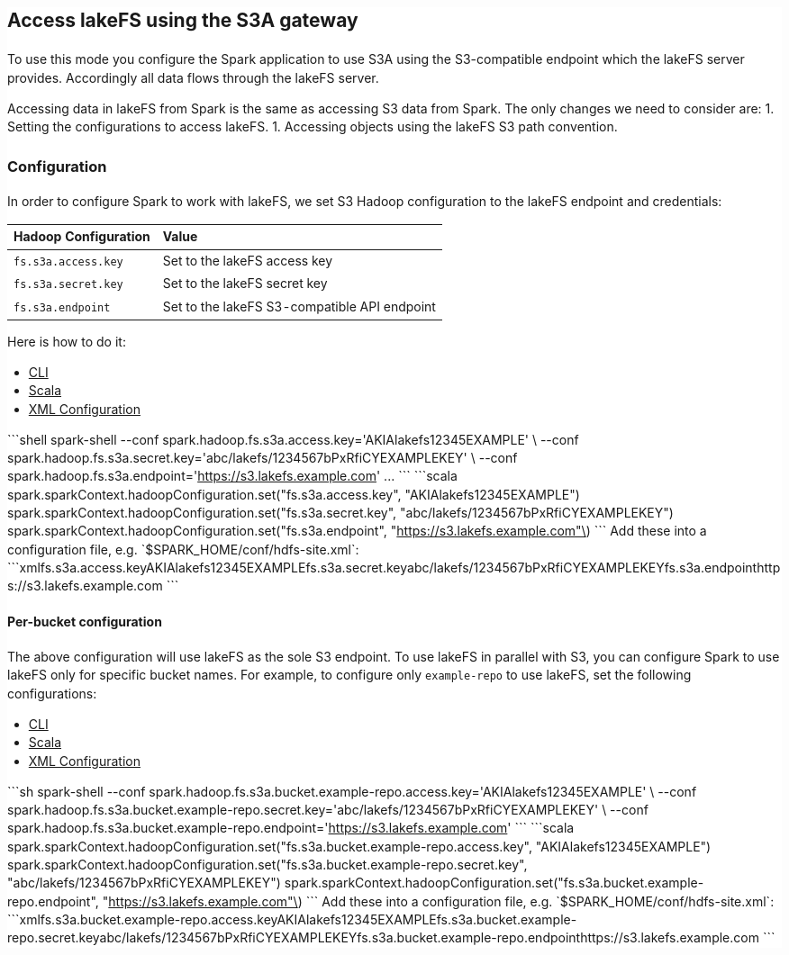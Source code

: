 ## Access lakeFS using the S3A gateway

To use this mode you configure the Spark application to use S3A using the S3-compatible endpoint which the lakeFS server provides. Accordingly all data flows through the lakeFS server.

Accessing data in lakeFS from Spark is the same as accessing S3 data from Spark. The only changes we need to consider are: 1. Setting the configurations to access lakeFS. 1. Accessing objects using the lakeFS S3 path convention.

### Configuration

In order to configure Spark to work with lakeFS, we set S3 Hadoop configuration to the lakeFS endpoint and credentials:

| Hadoop Configuration | Value |
| :--- | :--- |
| `fs.s3a.access.key` | Set to the lakeFS access key |
| `fs.s3a.secret.key` | Set to the lakeFS secret key |
| `fs.s3a.endpoint` | Set to the lakeFS S3-compatible API endpoint |

Here is how to do it:

* [CLI](spark.md#s3-config-tabs-cli)
* [Scala](spark.md#s3-config-tabs-code)
* [XML Configuration](spark.md#s3-config-tabs-xml)

 \`\`\`shell spark-shell --conf spark.hadoop.fs.s3a.access.key='AKIAlakefs12345EXAMPLE' \ --conf spark.hadoop.fs.s3a.secret.key='abc/lakefs/1234567bPxRfiCYEXAMPLEKEY' \ --conf spark.hadoop.fs.s3a.endpoint='https://s3.lakefs.example.com' ... \`\`\` \`\`\`scala spark.sparkContext.hadoopConfiguration.set\("fs.s3a.access.key", "AKIAlakefs12345EXAMPLE"\) spark.sparkContext.hadoopConfiguration.set\("fs.s3a.secret.key", "abc/lakefs/1234567bPxRfiCYEXAMPLEKEY"\) spark.sparkContext.hadoopConfiguration.set\("fs.s3a.endpoint", "https://s3.lakefs.example.com"\) \`\`\` Add these into a configuration file, e.g. \`$SPARK\_HOME/conf/hdfs-site.xml\`: \`\`\`xmlfs.s3a.access.keyAKIAlakefs12345EXAMPLEfs.s3a.secret.keyabc/lakefs/1234567bPxRfiCYEXAMPLEKEYfs.s3a.endpointhttps://s3.lakefs.example.com \`\`\`

#### Per-bucket configuration

The above configuration will use lakeFS as the sole S3 endpoint. To use lakeFS in parallel with S3, you can configure Spark to use lakeFS only for specific bucket names. For example, to configure only `example-repo` to use lakeFS, set the following configurations:

* [CLI](spark.md#s3-bucket-config-tabs-cli)
* [Scala](spark.md#s3-bucket-config-tabs-code)
* [XML Configuration](spark.md#s3-bucket-config-tabs-xml)

 \`\`\`sh spark-shell --conf spark.hadoop.fs.s3a.bucket.example-repo.access.key='AKIAlakefs12345EXAMPLE' \ --conf spark.hadoop.fs.s3a.bucket.example-repo.secret.key='abc/lakefs/1234567bPxRfiCYEXAMPLEKEY' \ --conf spark.hadoop.fs.s3a.bucket.example-repo.endpoint='https://s3.lakefs.example.com' \`\`\` \`\`\`scala spark.sparkContext.hadoopConfiguration.set\("fs.s3a.bucket.example-repo.access.key", "AKIAlakefs12345EXAMPLE"\) spark.sparkContext.hadoopConfiguration.set\("fs.s3a.bucket.example-repo.secret.key", "abc/lakefs/1234567bPxRfiCYEXAMPLEKEY"\) spark.sparkContext.hadoopConfiguration.set\("fs.s3a.bucket.example-repo.endpoint", "https://s3.lakefs.example.com"\) \`\`\` Add these into a configuration file, e.g. \`$SPARK\_HOME/conf/hdfs-site.xml\`: \`\`\`xmlfs.s3a.bucket.example-repo.access.keyAKIAlakefs12345EXAMPLEfs.s3a.bucket.example-repo.secret.keyabc/lakefs/1234567bPxRfiCYEXAMPLEKEYfs.s3a.bucket.example-repo.endpointhttps://s3.lakefs.example.com \`\`\`

